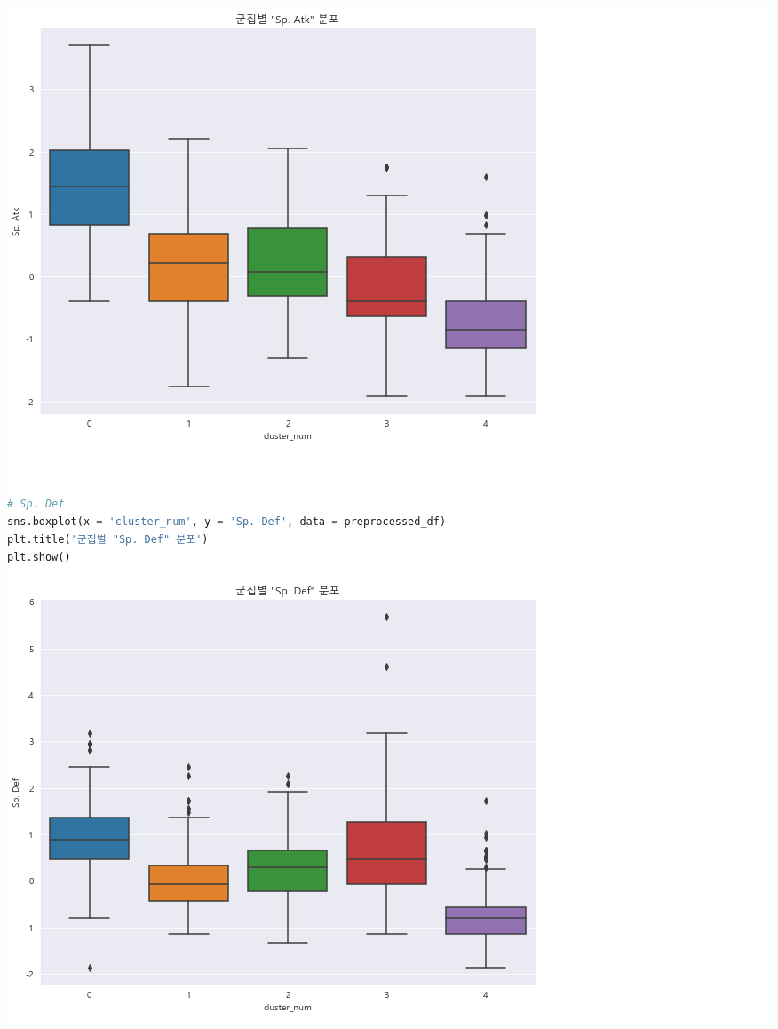 ![output_173_0](/images/E-Python-Classification-1/output_173_0.png)



<br />

```python
# Sp. Def
sns.boxplot(x = 'cluster_num', y = 'Sp. Def', data = preprocessed_df)
plt.title('군집별 "Sp. Def" 분포')
plt.show()
```


![output_175_0](/images/E-Python-Classification-1/output_175_0.png)
